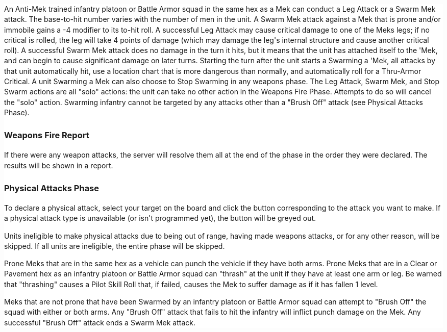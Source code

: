 An Anti-Mek trained infantry platoon or Battle Armor squad in the same hex as a Mek can conduct a Leg Attack or a Swarm
Mek attack. The base-to-hit number varies with the number of men in the unit. A Swarm Mek attack against a Mek that is
prone and/or immobile gains a -4 modifier to its to-hit roll. A successful Leg Attack may cause critical damage to one
of the Meks legs; if no critical is rolled, the leg will take 4 points of damage (which may damage the leg's internal
structure and cause another critical roll). A successful Swarm Mek attack does no damage in the turn it hits, but it
means that the unit has attached itself to the 'Mek, and can begin to cause significant damage on later turns. Starting
the turn after the unit starts a Swarming a 'Mek, all attacks by that unit automatically hit, use a location chart that
is more dangerous than normally, and automatically roll for a Thru-Armor Critical. A unit Swarming a Mek can also choose
to Stop Swarming in any weapons phase. The Leg Attack, Swarm Mek, and Stop Swarm actions are all "solo" actions: the
unit can take no other action in the Weapons Fire Phase. Attempts to do so will cancel the "solo" action. Swarming
infantry cannot be targeted by any attacks other than a "Brush Off" attack (see Physical Attacks Phase).

### Weapons Fire Report

If there were any weapon attacks, the server will resolve them all at the end of the phase in the order they were
declared. The results will be shown in a report.

### Physical Attacks Phase

To declare a physical attack, select your target on the board and click the button corresponding to the attack you want
to make. If a physical attack type is unavailable (or isn't programmed yet), the button will be greyed out.

Units ineligible to make physical attacks due to being out of range, having made weapons attacks, or for any other
reason, will be skipped. If all units are ineligible, the entire phase will be skipped.

Prone Meks that are in the same hex as a vehicle can punch the vehicle if they have both arms. Prone Meks that are in a
Clear or Pavement hex as an infantry platoon or Battle Armor squad can "thrash" at the unit if they have at least one
arm or leg. Be warned that "thrashing" causes a Pilot Skill Roll that, if failed, causes the Mek to suffer damage as if
it has fallen 1 level.

Meks that are not prone that have been Swarmed by an infantry platoon or Battle Armor squad can attempt to "Brush Off"
the squad with either or both arms. Any "Brush Off" attack that fails to hit the infantry will inflict punch damage on
the Mek. Any successful "Brush Off" attack ends a Swarm Mek attack.
